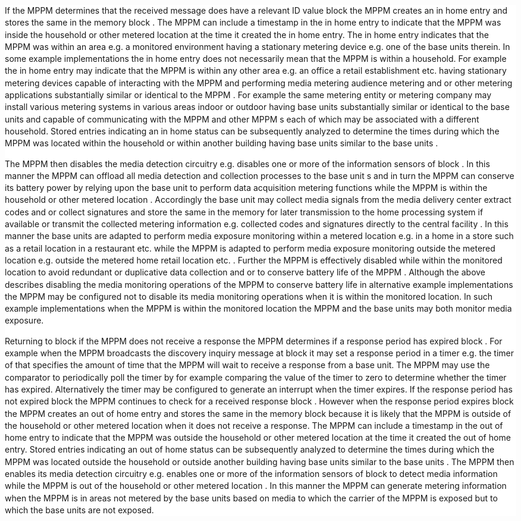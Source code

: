 If the MPPM determines that the received message does have a relevant ID value block the MPPM creates an in home entry and stores the same in the memory block . The MPPM can include a timestamp in the in home entry to indicate that the MPPM was inside the household or other metered location at the time it created the in home entry. The in home entry indicates that the MPPM was within an area e.g. a monitored environment having a stationary metering device e.g. one of the base units therein. In some example implementations the in home entry does not necessarily mean that the MPPM is within a household. For example the in home entry may indicate that the MPPM is within any other area e.g. an office a retail establishment etc. having stationary metering devices capable of interacting with the MPPM and performing media metering audience metering and or other metering applications substantially similar or identical to the MPPM . For example the same metering entity or metering company may install various metering systems in various areas indoor or outdoor having base units substantially similar or identical to the base units and capable of communicating with the MPPM and other MPPM s each of which may be associated with a different household. Stored entries indicating an in home status can be subsequently analyzed to determine the times during which the MPPM was located within the household or within another building having base units similar to the base units .

The MPPM then disables the media detection circuitry e.g. disables one or more of the information sensors of block . In this manner the MPPM can offload all media detection and collection processes to the base unit s and in turn the MPPM can conserve its battery power by relying upon the base unit to perform data acquisition metering functions while the MPPM is within the household or other metered location . Accordingly the base unit may collect media signals from the media delivery center extract codes and or collect signatures and store the same in the memory for later transmission to the home processing system if available or transmit the collected metering information e.g. collected codes and signatures directly to the central facility . In this manner the base units are adapted to perform media exposure monitoring within a metered location e.g. in a home in a store such as a retail location in a restaurant etc. while the MPPM is adapted to perform media exposure monitoring outside the metered location e.g. outside the metered home retail location etc. . Further the MPPM is effectively disabled while within the monitored location to avoid redundant or duplicative data collection and or to conserve battery life of the MPPM . Although the above describes disabling the media monitoring operations of the MPPM to conserve battery life in alternative example implementations the MPPM may be configured not to disable its media monitoring operations when it is within the monitored location. In such example implementations when the MPPM is within the monitored location the MPPM and the base units may both monitor media exposure.

Returning to block if the MPPM does not receive a response the MPPM determines if a response period has expired block . For example when the MPPM broadcasts the discovery inquiry message at block it may set a response period in a timer e.g. the timer of that specifies the amount of time that the MPPM will wait to receive a response from a base unit. The MPPM may use the comparator to periodically poll the timer by for example comparing the value of the timer to zero to determine whether the timer has expired. Alternatively the timer may be configured to generate an interrupt when the timer expires. If the response period has not expired block the MPPM continues to check for a received response block . However when the response period expires block the MPPM creates an out of home entry and stores the same in the memory block because it is likely that the MPPM is outside of the household or other metered location when it does not receive a response. The MPPM can include a timestamp in the out of home entry to indicate that the MPPM was outside the household or other metered location at the time it created the out of home entry. Stored entries indicating an out of home status can be subsequently analyzed to determine the times during which the MPPM was located outside the household or outside another building having base units similar to the base units . The MPPM then enables its media detection circuitry e.g. enables one or more of the information sensors of block to detect media information while the MPPM is out of the household or other metered location . In this manner the MPPM can generate metering information when the MPPM is in areas not metered by the base units based on media to which the carrier of the MPPM is exposed but to which the base units are not exposed.
